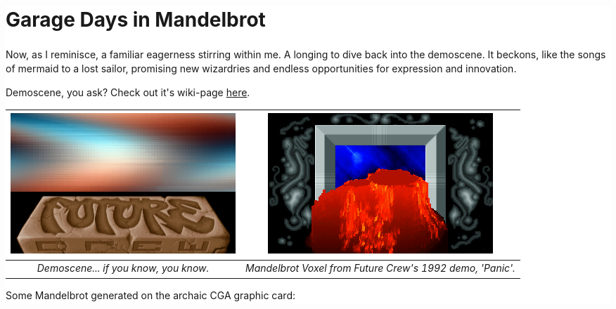 
# Garage Days in Mandelbrot

Now, as I reminisce, a familiar eagerness stirring within me. A longing to dive back into the demoscene. It beckons, like the songs of mermaid to a lost sailor, promising new wizardries and endless opportunities for expression and innovation.

Demoscene, you ask? Check out it's wiki-page [here](https://en.wikipedia.org/wiki/Demoscene). 

|<img src="/img/demo01.png" height="200">|<img src="/img/demo03.png" height="200">|
|:--:|:--:| 
|*Demoscene... if you know, you know.*|*Mandelbrot Voxel from Future Crew's 1992 demo, 'Panic'.*|
 
 Some Mandelbrot generated on the archaic CGA graphic card:

